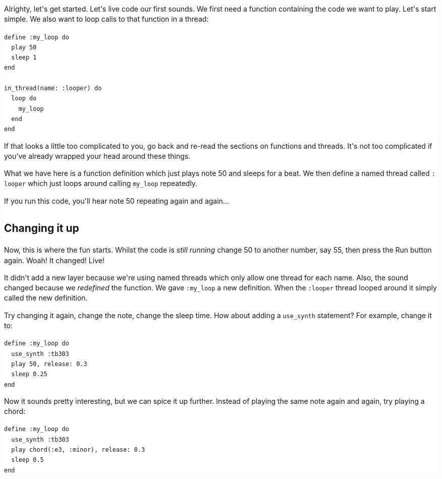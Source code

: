 Alrighty, let's get started. Let's live code our first sounds. We first
need a function containing the code we want to play. Let's start
simple. We also want to loop calls to that function in a thread:

```
define :my_loop do
  play 50
  sleep 1
end

in_thread(name: :looper) do
  loop do
    my_loop
  end
end
```

If that looks a little too complicated to you, go back and re-read the
sections on functions and threads. It's not too complicated if you've
already wrapped your head around these things.

What we have here is a function definition which just plays note 50 and
sleeps for a beat. We then define a named thread called `:looper`
which just loops around calling `my_loop` repeatedly.

If you run this code, you'll hear note 50 repeating again and again...

## Changing it up

Now, this is where the fun starts. Whilst the code is *still running*
change 50 to another number, say 55, then press the Run button
again. Woah! It changed! Live!

It didn't add a new layer because we're using named threads which only
allow one thread for each name. Also, the sound changed because we
*redefined* the function. We gave `:my_loop` a new definition. When the
`:looper` thread looped around it simply called the new definition.

Try changing it again, change the note, change the sleep time. How about
adding a `use_synth` statement? For example, change it to:

```
define :my_loop do
  use_synth :tb303
  play 50, release: 0.3
  sleep 0.25
end
```

Now it sounds pretty interesting, but we can spice it up
further. Instead of playing the same note again and again, try playing
a chord:

```
define :my_loop do
  use_synth :tb303
  play chord(:e3, :minor), release: 0.3
  sleep 0.5
end
```
